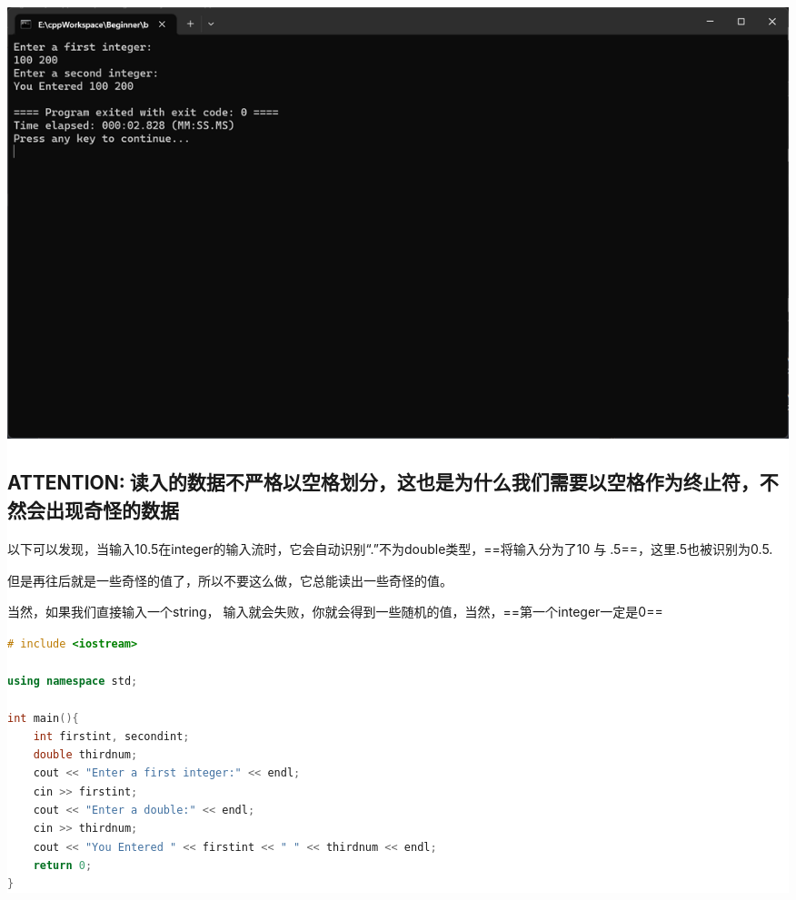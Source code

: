 ![image-20230721102146987](./assets/image-20230721102146987.png)

## ATTENTION: 读入的数据不严格以空格划分，这也是为什么我们需要以空格作为终止符，不然会出现奇怪的数据

以下可以发现，当输入10.5在integer的输入流时，它会自动识别“.”不为double类型，==将输入分为了10 与 .5==，这里.5也被识别为0.5.

但是再往后就是一些奇怪的值了，所以不要这么做，它总能读出一些奇怪的值。

当然，如果我们直接输入一个string， 输入就会失败，你就会得到一些随机的值，当然，==第一个integer一定是0==

```c++
# include <iostream>

using namespace std;
 
int main(){
    int firstint, secondint;
    double thirdnum;
    cout << "Enter a first integer:" << endl;
    cin >> firstint;
    cout << "Enter a double:" << endl;
    cin >> thirdnum;
    cout << "You Entered " << firstint << " " << thirdnum << endl;
    return 0;
}
```


